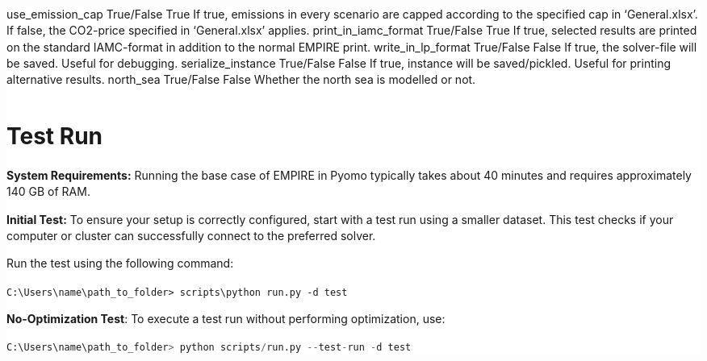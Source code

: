   <tr>
    <td>use_emission_cap</td>
    <td>True/False</td>
    <td>True</td>
    <td>If true, emissions in every scenario are capped according to the specified cap in ‘General.xlsx’. If false, the CO2-price specified in ‘General.xlsx’ applies. </td>
  </tr>
  <tr>
    <td>print_in_iamc_format</td>
    <td>True/False</td>
    <td>True</td>
    <td>If true, selected results are printed on the standard IAMC-format in addition to the normal EMPIRE print. </td>
  </tr>
  <tr>
    <td>write_in_lp_format</td>
    <td>True/False</td>
    <td>False</td>
    <td>If true, the solver-file will be saved. Useful for debugging.  </td>
  </tr>
  <tr>
    <td>serialize_instance</td>
    <td>True/False</td>
    <td>False</td>
    <td>If true, instance will be saved/pickled. Useful for printing alternative results. </td>
  </tr>
  <tr>
    <td>north_sea</td>
    <td>True/False</td>
    <td>False</td>
    <td>Whether the north sea is modelled or not. </td>
  </tr>
</table>


# Test Run

**System Requirements:** Running the base case of EMPIRE in Pyomo typically takes about 40 minutes and requires approximately 140 GB of RAM. 

**Initial Test:** To ensure your setup is correctly configured, start with a test run using a smaller dataset. This test checks if your computer or cluster can successfully connect to the preferred solver.

Run the test using the following command:

```shell
C:\Users\name\path_to_folder> scripts\python run.py -d test
```

**No-Optimization Test**: To execute a test run without performing optimization, use:

```python
C:\Users\name\path_to_folder> python scripts/run.py --test-run -d test
```
